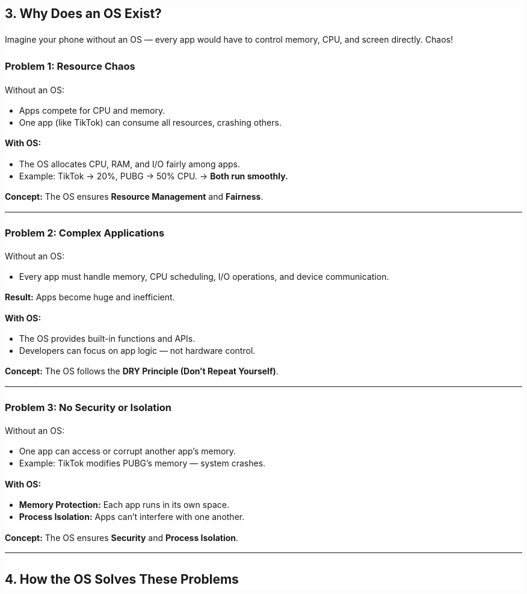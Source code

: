
## **3. Why Does an OS Exist?**

Imagine your phone without an OS — every app would have to control memory, CPU, and screen directly. Chaos!

### **Problem 1: Resource Chaos**

Without an OS:

* Apps compete for CPU and memory.
* One app (like TikTok) can consume all resources, crashing others.

**With OS:**

* The OS allocates CPU, RAM, and I/O fairly among apps.
* Example: TikTok → 20%, PUBG → 50% CPU.
  → **Both run smoothly.**

**Concept:** The OS ensures **Resource Management** and **Fairness**.

---

### **Problem 2: Complex Applications**

Without an OS:

* Every app must handle memory, CPU scheduling, I/O operations, and device communication.

**Result:** Apps become huge and inefficient.

**With OS:**

* The OS provides built-in functions and APIs.
* Developers can focus on app logic — not hardware control.

**Concept:** The OS follows the **DRY Principle (Don’t Repeat Yourself)**.

---

### **Problem 3: No Security or Isolation**

Without an OS:

* One app can access or corrupt another app’s memory.
* Example: TikTok modifies PUBG’s memory — system crashes.

**With OS:**

* **Memory Protection:** Each app runs in its own space.
* **Process Isolation:** Apps can’t interfere with one another.

**Concept:** The OS ensures **Security** and **Process Isolation**.

---

## **4. How the OS Solves These Problems**
